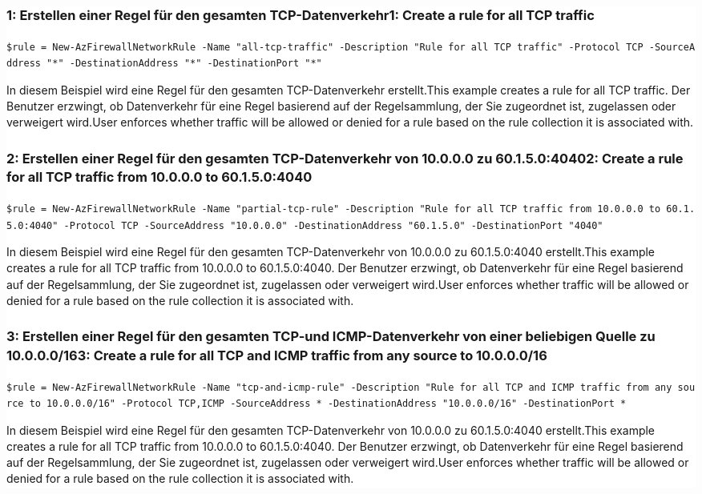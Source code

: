 ### <span data-ttu-id="e6629-108">1: Erstellen einer Regel für den gesamten TCP-Datenverkehr</span><span class="sxs-lookup"><span data-stu-id="e6629-108">1:  Create a rule for all TCP traffic</span></span>
```
$rule = New-AzFirewallNetworkRule -Name "all-tcp-traffic" -Description "Rule for all TCP traffic" -Protocol TCP -SourceAddress "*" -DestinationAddress "*" -DestinationPort "*"
```

<span data-ttu-id="e6629-109">In diesem Beispiel wird eine Regel für den gesamten TCP-Datenverkehr erstellt.</span><span class="sxs-lookup"><span data-stu-id="e6629-109">This example creates a rule for all TCP traffic.</span></span> <span data-ttu-id="e6629-110">Der Benutzer erzwingt, ob Datenverkehr für eine Regel basierend auf der Regelsammlung, der Sie zugeordnet ist, zugelassen oder verweigert wird.</span><span class="sxs-lookup"><span data-stu-id="e6629-110">User enforces whether traffic will be allowed or denied for a rule based on the rule collection it is associated with.</span></span>

### <span data-ttu-id="e6629-111">2: Erstellen einer Regel für den gesamten TCP-Datenverkehr von 10.0.0.0 zu 60.1.5.0:4040</span><span class="sxs-lookup"><span data-stu-id="e6629-111">2:  Create a rule for all TCP traffic from 10.0.0.0 to 60.1.5.0:4040</span></span>
```
$rule = New-AzFirewallNetworkRule -Name "partial-tcp-rule" -Description "Rule for all TCP traffic from 10.0.0.0 to 60.1.5.0:4040" -Protocol TCP -SourceAddress "10.0.0.0" -DestinationAddress "60.1.5.0" -DestinationPort "4040"
```

<span data-ttu-id="e6629-112">In diesem Beispiel wird eine Regel für den gesamten TCP-Datenverkehr von 10.0.0.0 zu 60.1.5.0:4040 erstellt.</span><span class="sxs-lookup"><span data-stu-id="e6629-112">This example creates a rule for all TCP traffic from 10.0.0.0 to 60.1.5.0:4040.</span></span> <span data-ttu-id="e6629-113">Der Benutzer erzwingt, ob Datenverkehr für eine Regel basierend auf der Regelsammlung, der Sie zugeordnet ist, zugelassen oder verweigert wird.</span><span class="sxs-lookup"><span data-stu-id="e6629-113">User enforces whether traffic will be allowed or denied for a rule based on the rule collection it is associated with.</span></span>

### <span data-ttu-id="e6629-114">3: Erstellen einer Regel für den gesamten TCP-und ICMP-Datenverkehr von einer beliebigen Quelle zu 10.0.0.0/16</span><span class="sxs-lookup"><span data-stu-id="e6629-114">3: Create a rule for all TCP and ICMP traffic from any source to 10.0.0.0/16</span></span>
```
$rule = New-AzFirewallNetworkRule -Name "tcp-and-icmp-rule" -Description "Rule for all TCP and ICMP traffic from any source to 10.0.0.0/16" -Protocol TCP,ICMP -SourceAddress * -DestinationAddress "10.0.0.0/16" -DestinationPort *
```

<span data-ttu-id="e6629-115">In diesem Beispiel wird eine Regel für den gesamten TCP-Datenverkehr von 10.0.0.0 zu 60.1.5.0:4040 erstellt.</span><span class="sxs-lookup"><span data-stu-id="e6629-115">This example creates a rule for all TCP traffic from 10.0.0.0 to 60.1.5.0:4040.</span></span> <span data-ttu-id="e6629-116">Der Benutzer erzwingt, ob Datenverkehr für eine Regel basierend auf der Regelsammlung, der Sie zugeordnet ist, zugelassen oder verweigert wird.</span><span class="sxs-lookup"><span data-stu-id="e6629-116">User enforces whether traffic will be allowed or denied for a rule based on the rule collection it is associated with.</span></span>
